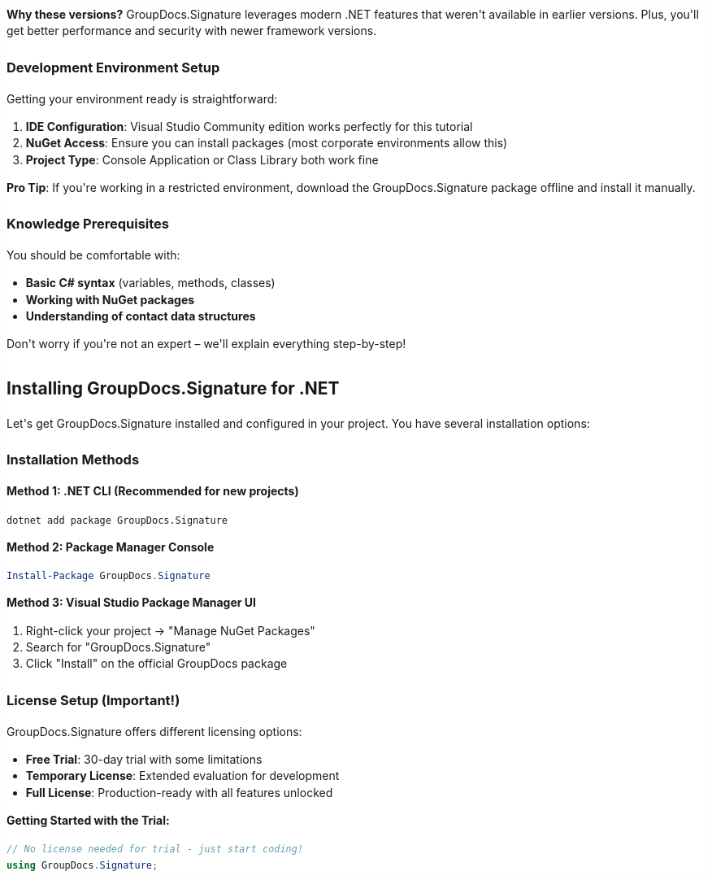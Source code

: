 **Why these versions?** GroupDocs.Signature leverages modern .NET features that weren't available in earlier versions. Plus, you'll get better performance and security with newer framework versions.

### Development Environment Setup

Getting your environment ready is straightforward:

1. **IDE Configuration**: Visual Studio Community edition works perfectly for this tutorial
2. **NuGet Access**: Ensure you can install packages (most corporate environments allow this)
3. **Project Type**: Console Application or Class Library both work fine

**Pro Tip**: If you're working in a restricted environment, download the GroupDocs.Signature package offline and install it manually.

### Knowledge Prerequisites

You should be comfortable with:
- **Basic C# syntax** (variables, methods, classes)
- **Working with NuGet packages** 
- **Understanding of contact data structures**

Don't worry if you're not an expert – we'll explain everything step-by-step!

## Installing GroupDocs.Signature for .NET

Let's get GroupDocs.Signature installed and configured in your project. You have several installation options:

### Installation Methods

**Method 1: .NET CLI (Recommended for new projects)**
```bash
dotnet add package GroupDocs.Signature
```

**Method 2: Package Manager Console**
```powershell
Install-Package GroupDocs.Signature
```

**Method 3: Visual Studio Package Manager UI**
1. Right-click your project → "Manage NuGet Packages"
2. Search for "GroupDocs.Signature"
3. Click "Install" on the official GroupDocs package

### License Setup (Important!)

GroupDocs.Signature offers different licensing options:

- **Free Trial**: 30-day trial with some limitations
- **Temporary License**: Extended evaluation for development
- **Full License**: Production-ready with all features unlocked

**Getting Started with the Trial:**
```csharp
// No license needed for trial - just start coding!
using GroupDocs.Signature;
```
